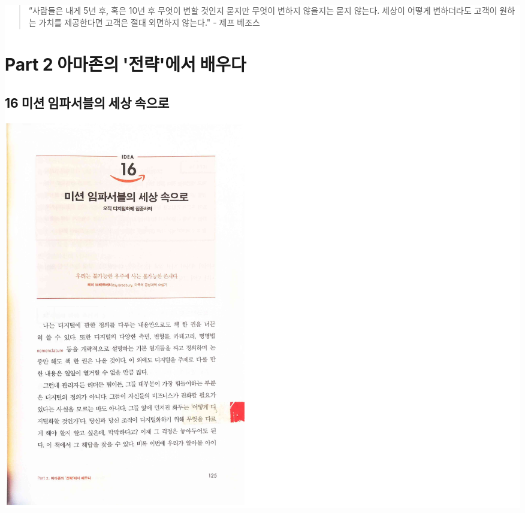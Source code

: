 > “사람들은 내게 5년 후, 혹은 10년 후 무엇이 변할 것인지 묻지만 무엇이 변하지 않을지는 묻지 않는다. 세상이 어떻게 변하더라도 고객이 원하는 가치를 제공한다면 고객은 절대 외면하지 않는다." - 제프 베조스

# Part 2 아마존의 '전략'에서 배우다

## 16 미션 임파서블의 세상 속으로
<img src="think_like_amazon/36.jpg" width="400"/>
